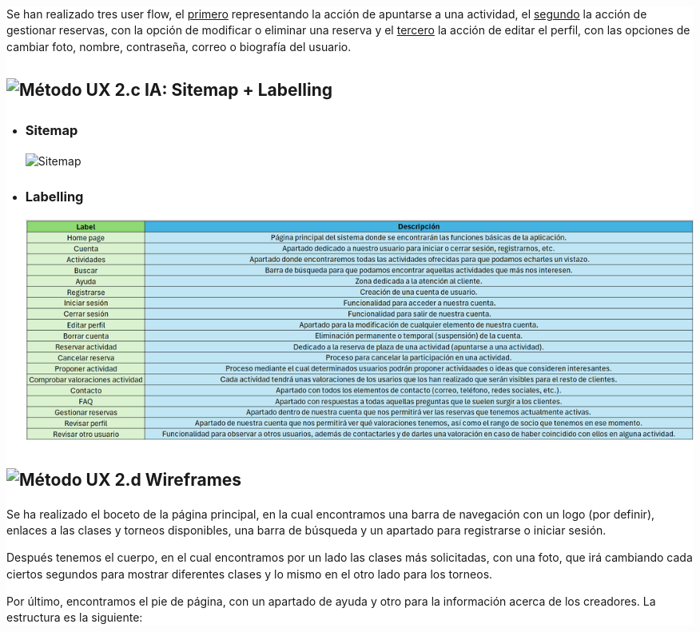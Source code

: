   
  Se han realizado tres user flow, el <a href="https://github.com/carloshoyo/DIU/blob/master/P2/UserFlow1.pdf">primero</a> representando la acción de apuntarse a una actividad, el <a href="https://github.com/carloshoyo/DIU/blob/master/P2/UserFlow2.pdf">segundo</a> la acción de gestionar reservas, con la opción de modificar o eliminar una reserva y el <a href="https://github.com/carloshoyo/DIU/blob/master/P2/UserFlow3.pdf">tercero</a> la acción de editar el perfil, con las opciones de cambiar foto, nombre, contraseña, correo o biografía del usuario.


![Método UX](img/labelling.png) 2.c IA: Sitemap + Labelling 
----
* ### Sitemap
  ![Sitemap](P2/Sitemap3.png)
* ### Labelling
  
  ![Labelling](P2/Labelling.png)


![Método UX](img/Wireframes.png) 2.d Wireframes
-----
Se ha realizado el boceto de la página principal, en la cual encontramos una barra de navegación con un logo (por definir), enlaces a las clases y torneos disponibles, una barra de búsqueda y un apartado para registrarse o iniciar sesión.

Después tenemos el cuerpo, en el cual encontramos por un lado las clases más solicitadas, con una foto, que irá cambiando cada ciertos segundos para mostrar diferentes clases y lo mismo en el otro lado para los torneos. 

Por último, encontramos el pie de página, con un apartado de ayuda y otro para la información acerca de los creadores. La estructura es la siguiente:
